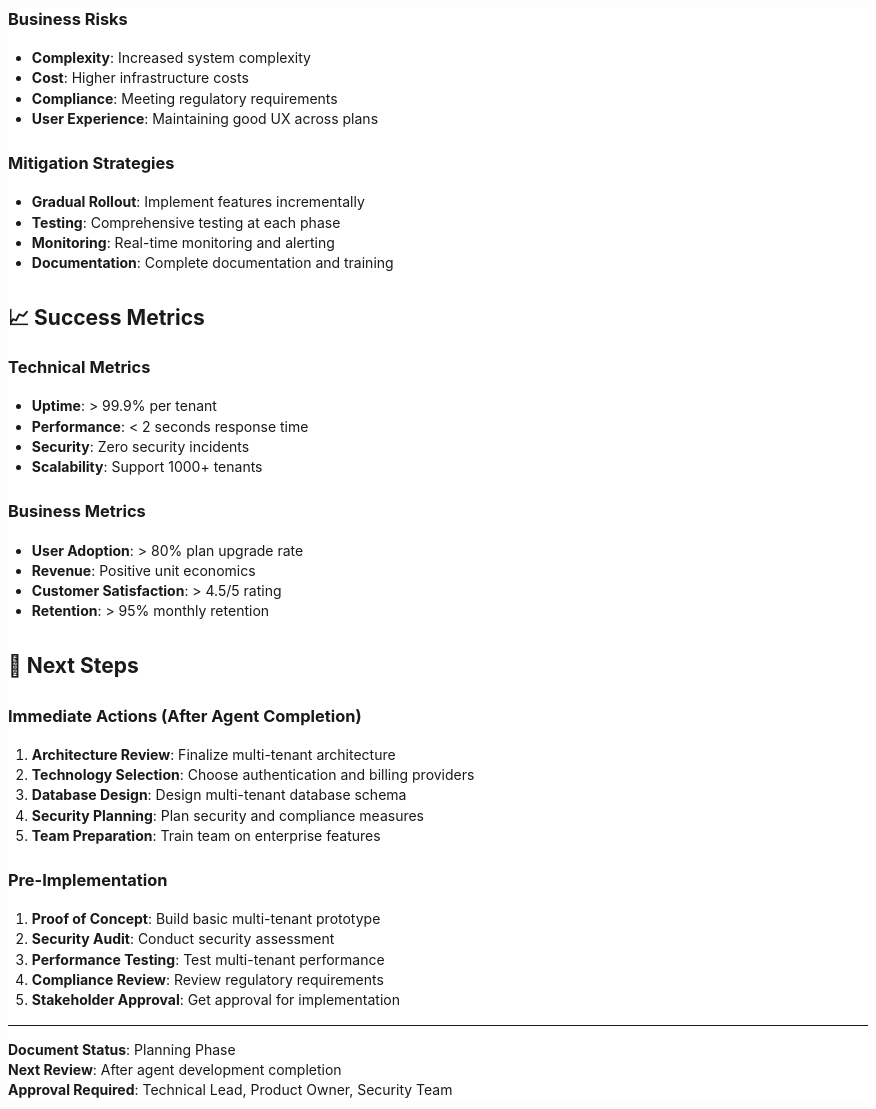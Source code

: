 ### Business Risks
- **Complexity**: Increased system complexity
- **Cost**: Higher infrastructure costs
- **Compliance**: Meeting regulatory requirements
- **User Experience**: Maintaining good UX across plans

### Mitigation Strategies
- **Gradual Rollout**: Implement features incrementally
- **Testing**: Comprehensive testing at each phase
- **Monitoring**: Real-time monitoring and alerting
- **Documentation**: Complete documentation and training

## 📈 Success Metrics

### Technical Metrics
- **Uptime**: > 99.9% per tenant
- **Performance**: < 2 seconds response time
- **Security**: Zero security incidents
- **Scalability**: Support 1000+ tenants

### Business Metrics
- **User Adoption**: > 80% plan upgrade rate
- **Revenue**: Positive unit economics
- **Customer Satisfaction**: > 4.5/5 rating
- **Retention**: > 95% monthly retention

## 🎯 Next Steps

### Immediate Actions (After Agent Completion)
1. **Architecture Review**: Finalize multi-tenant architecture
2. **Technology Selection**: Choose authentication and billing providers
3. **Database Design**: Design multi-tenant database schema
4. **Security Planning**: Plan security and compliance measures
5. **Team Preparation**: Train team on enterprise features

### Pre-Implementation
1. **Proof of Concept**: Build basic multi-tenant prototype
2. **Security Audit**: Conduct security assessment
3. **Performance Testing**: Test multi-tenant performance
4. **Compliance Review**: Review regulatory requirements
5. **Stakeholder Approval**: Get approval for implementation

---

**Document Status**: Planning Phase  
**Next Review**: After agent development completion  
**Approval Required**: Technical Lead, Product Owner, Security Team 